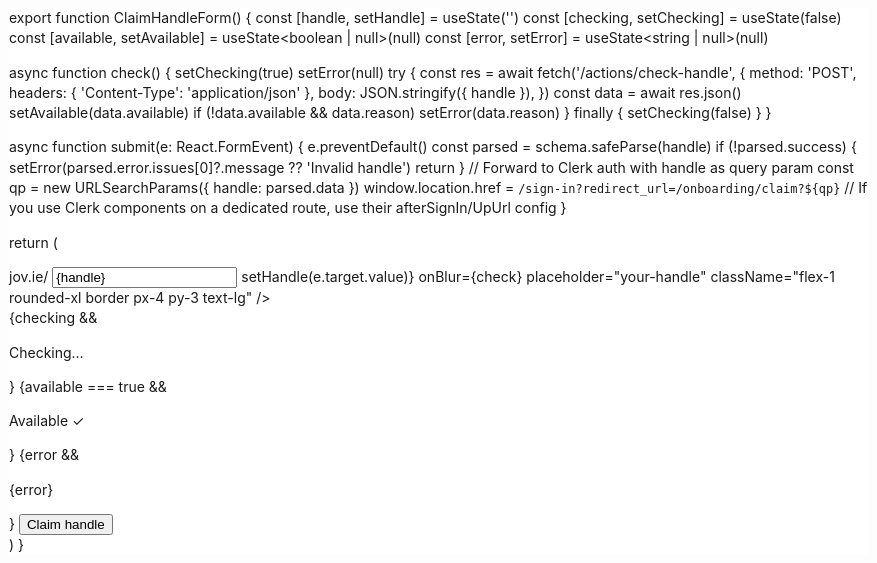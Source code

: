export function ClaimHandleForm() {
const [handle, setHandle] = useState('')
const [checking, setChecking] = useState(false)
const [available, setAvailable] = useState<boolean | null>(null)
const [error, setError] = useState<string | null>(null)

async function check() {
setChecking(true)
setError(null)
try {
const res = await fetch('/actions/check-handle', {
method: 'POST',
headers: { 'Content-Type': 'application/json' },
body: JSON.stringify({ handle }),
})
const data = await res.json()
setAvailable(data.available)
if (!data.available && data.reason) setError(data.reason)
} finally {
setChecking(false)
}
}

async function submit(e: React.FormEvent) {
e.preventDefault()
const parsed = schema.safeParse(handle)
if (!parsed.success) {
setError(parsed.error.issues[0]?.message ?? 'Invalid handle')
return
}
// Forward to Clerk auth with handle as query param
const qp = new URLSearchParams({ handle: parsed.data })
window.location.href = `/sign-in?redirect_url=/onboarding/claim?${qp}`
// If you use Clerk components on a dedicated route, use their afterSignIn/UpUrl config
}

return (

<form onSubmit={submit} className="flex flex-col gap-3">
<div className="flex items-center gap-2">
<span className="text-xl">jov.ie/</span>
<input
value={handle}
onChange={(e) => setHandle(e.target.value)}
onBlur={check}
placeholder="your-handle"
className="flex-1 rounded-xl border px-4 py-3 text-lg"
/>
</div>
{checking && <p>Checking…</p>}
{available === true && <p className="text-green-600">Available ✓</p>}
{error && <p className="text-red-600">{error}</p>}
<button className="rounded-xl px-4 py-3 text-base font-medium border">Claim handle</button>
</form>
)
}
